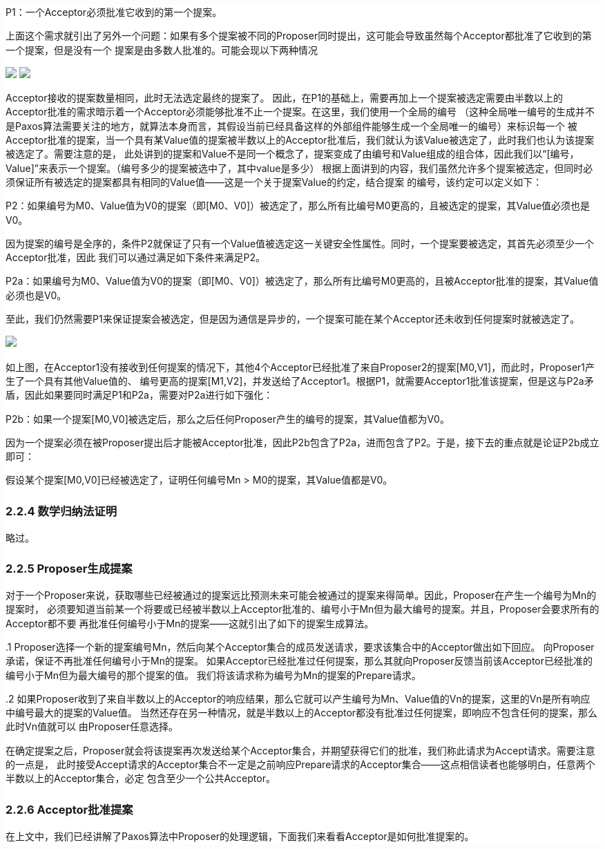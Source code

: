 P1：一个Acceptor必须批准它收到的第一个提案。

上面这个需求就引出了另外一个问题：如果有多个提案被不同的Proposer同时提出，这可能会导致虽然每个Acceptor都批准了它收到的第一个提案，但是没有一个 提案是由多数人批准的。可能会现以下两种情况

![][1] 
![][2]

Acceptor接收的提案数量相同，此时无法选定最终的提案了。
因此，在P1的基础上，需要再加上一个提案被选定需要由半数以上的Acceptor批准的需求暗示着一个Acceptor必须能够批准不止一个提案。在这里，我们使用一个全局的编号 （这种全局唯一编号的生成并不是Paxos算法需要关注的地方，就算法本身而言，其假设当前已经具备这样的外部组件能够生成一个全局唯一的编号）来标识每一个 被Acceptor批准的提案，当一个具有某Value值的提案被半数以上的Acceptor批准后，我们就认为该Value被选定了，此时我们也认为该提案被选定了。需要注意的是， 此处讲到的提案和Value不是同一个概念了，提案变成了由编号和Value组成的组合体，因此我们以“[编号，Value]”来表示一个提案。（编号多少的提案被选中了，其中value是多少） 根据上面讲到的内容，我们虽然允许多个提案被选定，但同时必须保证所有被选定的提案都具有相同的Value值——这是一个关于提案Value的约定，结合提案 的编号，该约定可以定义如下：

P2：如果编号为M0、Value值为V0的提案（即[M0、V0]）被选定了，那么所有比编号M0更高的，且被选定的提案，其Value值必须也是V0。

因为提案的编号是全序的，条件P2就保证了只有一个Value值被选定这一关键安全性属性。同时，一个提案要被选定，其首先必须至少一个Acceptor批准，因此 我们可以通过满足如下条件来满足P2。

P2a：如果编号为M0、Value值为V0的提案（即[M0、V0]）被选定了，那么所有比编号M0更高的，且被Acceptor批准的提案，其Value值必须也是V0。

至此，我们仍然需要P1来保证提案会被选定，但是因为通信是异步的，一个提案可能在某个Acceptor还未收到任何提案时就被选定了。

![][3]

如上图，在Acceptor1没有接收到任何提案的情况下，其他4个Acceptor已经批准了来自Proposer2的提案[M0,V1]，而此时，Proposer1产生了一个具有其他Value值的、 编号更高的提案[M1,V2]，并发送给了Acceptor1。根据P1，就需要Acceptor1批准该提案，但是这与P2a矛盾，因此如果要同时满足P1和P2a，需要对P2a进行如下强化：

P2b：如果一个提案[M0,V0]被选定后，那么之后任何Proposer产生的编号的提案，其Value值都为V0。

因为一个提案必须在被Proposer提出后才能被Acceptor批准，因此P2b包含了P2a，进而包含了P2。于是，接下去的重点就是论证P2b成立即可：

假设某个提案[M0,V0]已经被选定了，证明任何编号Mn > M0的提案，其Value值都是V0。

### 2.2.4 数学归纳法证明

略过。

### 2.2.5 Proposer生成提案

对于一个Proposer来说，获取哪些已经被通过的提案远比预测未来可能会被通过的提案来得简单。因此，Proposer在产生一个编号为Mn的提案时， 必须要知道当前某一个将要或已经被半数以上Acceptor批准的、编号小于Mn但为最大编号的提案。并且，Proposer会要求所有的Acceptor都不要 再批准任何编号小于Mn的提案——这就引出了如下的提案生成算法。

.1 Proposer选择一个新的提案编号Mn，然后向某个Acceptor集合的成员发送请求，要求该集合中的Acceptor做出如下回应。
向Proposer承诺，保证不再批准任何编号小于Mn的提案。
如果Acceptor已经批准过任何提案，那么其就向Proposer反馈当前该Acceptor已经批准的编号小于Mn但为最大编号的那个提案的值。
我们将该请求称为编号为Mn的提案的Prepare请求。

.2 如果Proposer收到了来自半数以上的Acceptor的响应结果，那么它就可以产生编号为Mn、Value值的Vn的提案，这里的Vn是所有响应中编号最大的提案的Value值。
当然还存在另一种情况，就是半数以上的Acceptor都没有批准过任何提案，即响应不包含任何的提案，那么此时Vn值就可以 由Proposer任意选择。

在确定提案之后，Proposer就会将该提案再次发送给某个Acceptor集合，并期望获得它们的批准，我们称此请求为Accept请求。需要注意的一点是， 此时接受Accept请求的Acceptor集合不一定是之前响应Prepare请求的Acceptor集合——这点相信读者也能够明白，任意两个半数以上的Acceptor集合，必定 包含至少一个公共Acceptor。

### 2.2.6 Acceptor批准提案

在上文中，我们已经讲解了Paxos算法中Proposer的处理逻辑，下面我们来看看Acceptor是如何批准提案的。


[1]: http://leran2deeplearnjavawebtech.oss-cn-beijing.aliyuncs.com/learn/paxos2zookeeper/Paxos2zookeeper-2-2-1.png
[2]: http://leran2deeplearnjavawebtech.oss-cn-beijing.aliyuncs.com/learn/paxos2zookeeper/Paxos2zookeeper-2-2-2.png
[3]: http://leran2deeplearnjavawebtech.oss-cn-beijing.aliyuncs.com/learn/paxos2zookeeper/Paxos2zookeeper-2-2-3.png